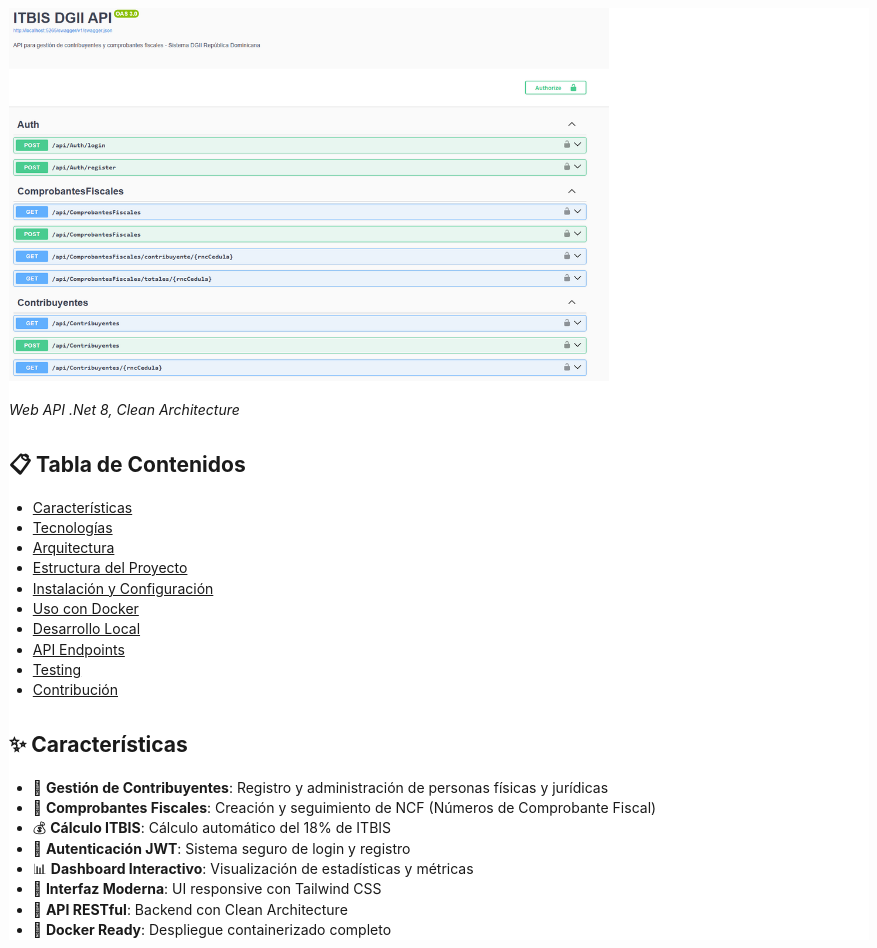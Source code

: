   <img src="docs/images/api.png" alt="Pantalla de Login" width="600"/>
  <p><em>Web API .Net 8, Clean Architecture</em></p>
</div>

## 📋 Tabla de Contenidos

- [Características](#-características)
- [Tecnologías](#-tecnologías)
- [Arquitectura](#-arquitectura)
- [Estructura del Proyecto](#-estructura-del-proyecto)
- [Instalación y Configuración](#-instalación-y-configuración)
- [Uso con Docker](#-uso-con-docker)
- [Desarrollo Local](#-desarrollo-local)
- [API Endpoints](#-api-endpoints)
- [Testing](#-testing)
- [Contribución](#-contribución)

## ✨ Características

- 👥 **Gestión de Contribuyentes**: Registro y administración de personas físicas y jurídicas
- 📄 **Comprobantes Fiscales**: Creación y seguimiento de NCF (Números de Comprobante Fiscal)
- 💰 **Cálculo ITBIS**: Cálculo automático del 18% de ITBIS
- 🔐 **Autenticación JWT**: Sistema seguro de login y registro
- 📊 **Dashboard Interactivo**: Visualización de estadísticas y métricas
- 🎨 **Interfaz Moderna**: UI responsive con Tailwind CSS
- 🚀 **API RESTful**: Backend con Clean Architecture
- 🐳 **Docker Ready**: Despliegue containerizado completo
